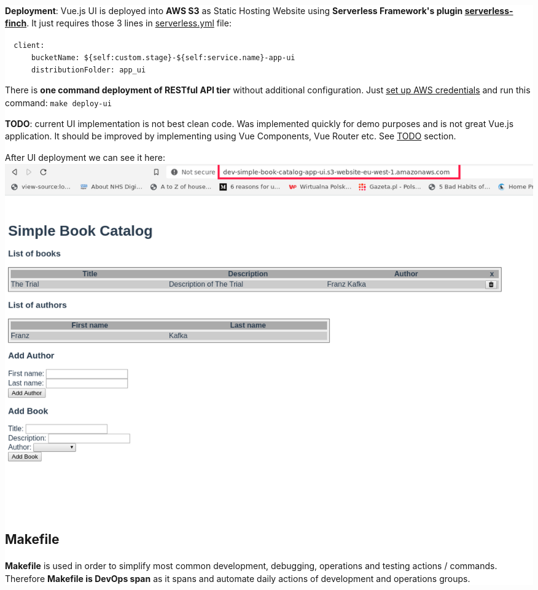 **Deployment**: Vue.js UI is deployed into **AWS S3** as Static Hosting Website
using **Serverless Framework's plugin [serverless-finch](https://www.npmjs.com/package/serverless-finch)**. 
It just requires those 3 lines in [serverless.yml](serverless.yml) file:
```
  client:
      bucketName: ${self:custom.stage}-${self:service.name}-app-ui
      distributionFolder: app_ui
```

There is **one command deployment of RESTful API tier** without additional configuration. 
Just [set up AWS credentials](https://docs.aws.amazon.com/sdk-for-java/v1/developer-guide/setup-credentials.html) and run this command:
`make deploy-ui` 

**TODO**: current UI implementation is not best clean code. Was implemented quickly
for demo purposes and is not great Vue.js application. It should be improved by
implementing using Vue Components, Vue Router etc. See [TODO](#TODO) section.

After UI deployment we can see it here:
![](docs/ui.png)

Makefile
--------
**Makefile** is used in order to simplify most common development, debugging,
operations and testing actions / commands. Therefore **Makefile is DevOps span**
as it spans and automate daily actions of development and operations groups. 
